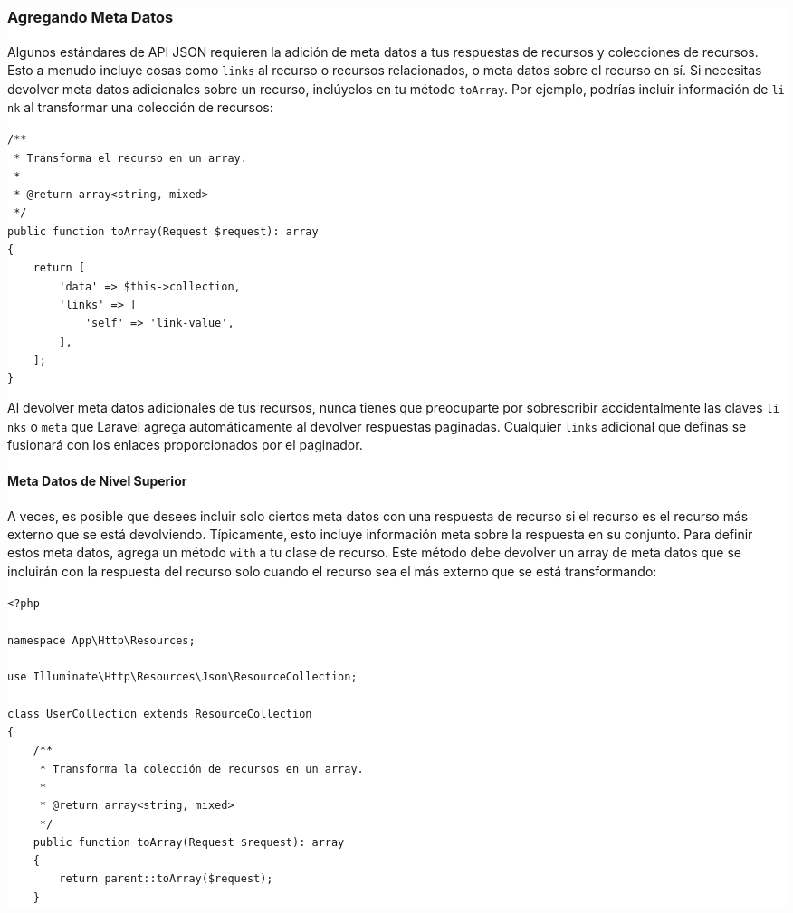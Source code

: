 <a name="adding-meta-data"></a>
### Agregando Meta Datos

Algunos estándares de API JSON requieren la adición de meta datos a tus respuestas de recursos y colecciones de recursos. Esto a menudo incluye cosas como `links` al recurso o recursos relacionados, o meta datos sobre el recurso en sí. Si necesitas devolver meta datos adicionales sobre un recurso, inclúyelos en tu método `toArray`. Por ejemplo, podrías incluir información de `link` al transformar una colección de recursos:

    /**
     * Transforma el recurso en un array.
     *
     * @return array<string, mixed>
     */
    public function toArray(Request $request): array
    {
        return [
            'data' => $this->collection,
            'links' => [
                'self' => 'link-value',
            ],
        ];
    }

Al devolver meta datos adicionales de tus recursos, nunca tienes que preocuparte por sobrescribir accidentalmente las claves `links` o `meta` que Laravel agrega automáticamente al devolver respuestas paginadas. Cualquier `links` adicional que definas se fusionará con los enlaces proporcionados por el paginador.

<a name="top-level-meta-data"></a>
#### Meta Datos de Nivel Superior

A veces, es posible que desees incluir solo ciertos meta datos con una respuesta de recurso si el recurso es el recurso más externo que se está devolviendo. Típicamente, esto incluye información meta sobre la respuesta en su conjunto. Para definir estos meta datos, agrega un método `with` a tu clase de recurso. Este método debe devolver un array de meta datos que se incluirán con la respuesta del recurso solo cuando el recurso sea el más externo que se está transformando:

    <?php

    namespace App\Http\Resources;

    use Illuminate\Http\Resources\Json\ResourceCollection;

    class UserCollection extends ResourceCollection
    {
        /**
         * Transforma la colección de recursos en un array.
         *
         * @return array<string, mixed>
         */
        public function toArray(Request $request): array
        {
            return parent::toArray($request);
        }

